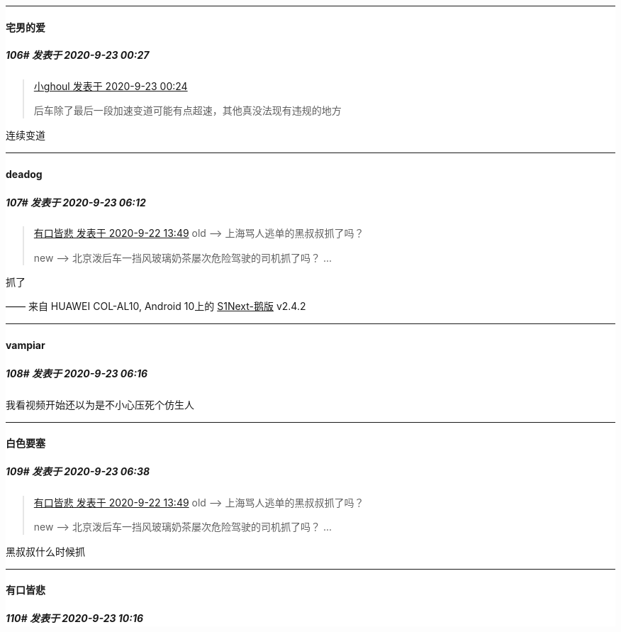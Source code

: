 
-----

####  宅男的爱  
##### 106#       发表于 2020-9-23 00:27


<blockquote><a href="httphttps://bbs.saraba1st.com/2b/forum.php?mod=redirect&amp;goto=findpost&amp;pid=48820321&amp;ptid=1961116" target="_blank">小ghoul 发表于 2020-9-23 00:24</a>

后车除了最后一段加速变道可能有点超速，其他真没法现有违规的地方</blockquote>
连续变道


-----

####  deadog  
##### 107#       发表于 2020-9-23 06:12


<blockquote><a href="httphttps://bbs.saraba1st.com/2b/forum.php?mod=redirect&amp;goto=findpost&amp;pid=48814539&amp;ptid=1961116" target="_blank">有口皆悲 发表于 2020-9-22 13:49</a>
old --&gt; 上海骂人逃单的黑叔叔抓了吗？

new --&gt; 北京泼后车一挡风玻璃奶茶屡次危险驾驶的司机抓了吗？ ...</blockquote>
抓了

—— 来自 HUAWEI COL-AL10, Android 10上的 [S1Next-鹅版](https://github.com/ykrank/S1-Next/releases) v2.4.2


-----

####  vampiar  
##### 108#       发表于 2020-9-23 06:16


我看视频开始还以为是不小心压死个仿生人


-----

####  白色要塞  
##### 109#       发表于 2020-9-23 06:38


<blockquote><a href="httphttps://bbs.saraba1st.com/2b/forum.php?mod=redirect&amp;goto=findpost&amp;pid=48814539&amp;ptid=1961116" target="_blank">有口皆悲 发表于 2020-9-22 13:49</a>
old --&gt; 上海骂人逃单的黑叔叔抓了吗？

new --&gt; 北京泼后车一挡风玻璃奶茶屡次危险驾驶的司机抓了吗？ ...</blockquote>
黑叔叔什么时候抓


-----

####  有口皆悲  
##### 110#       发表于 2020-9-23 10:16

